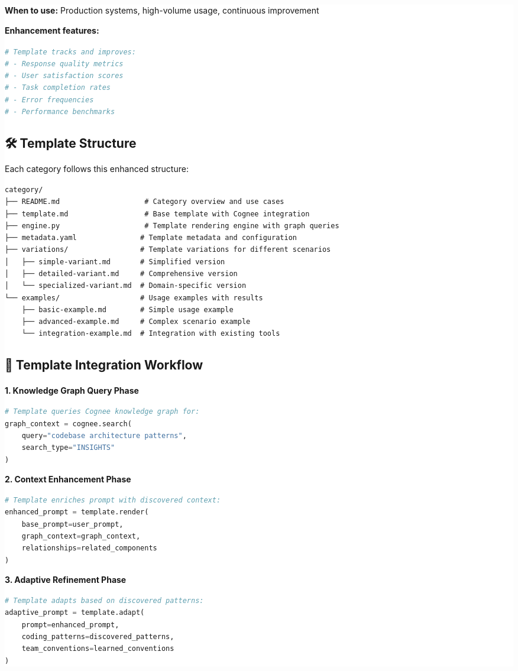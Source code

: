 **When to use:** Production systems, high-volume usage, continuous improvement

**Enhancement features:**
```python
# Template tracks and improves:
# - Response quality metrics
# - User satisfaction scores
# - Task completion rates
# - Error frequencies
# - Performance benchmarks
```

## 🛠️ Template Structure

Each category follows this enhanced structure:

```
category/
├── README.md                    # Category overview and use cases
├── template.md                  # Base template with Cognee integration
├── engine.py                    # Template rendering engine with graph queries
├── metadata.yaml               # Template metadata and configuration
├── variations/                 # Template variations for different scenarios
│   ├── simple-variant.md       # Simplified version
│   ├── detailed-variant.md     # Comprehensive version
│   └── specialized-variant.md  # Domain-specific version
└── examples/                   # Usage examples with results
    ├── basic-example.md        # Simple usage example
    ├── advanced-example.md     # Complex scenario example
    └── integration-example.md  # Integration with existing tools
```

## 🔄 Template Integration Workflow

**1. Knowledge Graph Query Phase**
```python
# Template queries Cognee knowledge graph for:
graph_context = cognee.search(
    query="codebase architecture patterns",
    search_type="INSIGHTS"
)
```

**2. Context Enhancement Phase**
```python
# Template enriches prompt with discovered context:
enhanced_prompt = template.render(
    base_prompt=user_prompt,
    graph_context=graph_context,
    relationships=related_components
)
```

**3. Adaptive Refinement Phase**
```python
# Template adapts based on discovered patterns:
adaptive_prompt = template.adapt(
    prompt=enhanced_prompt,
    coding_patterns=discovered_patterns,
    team_conventions=learned_conventions
)
```
